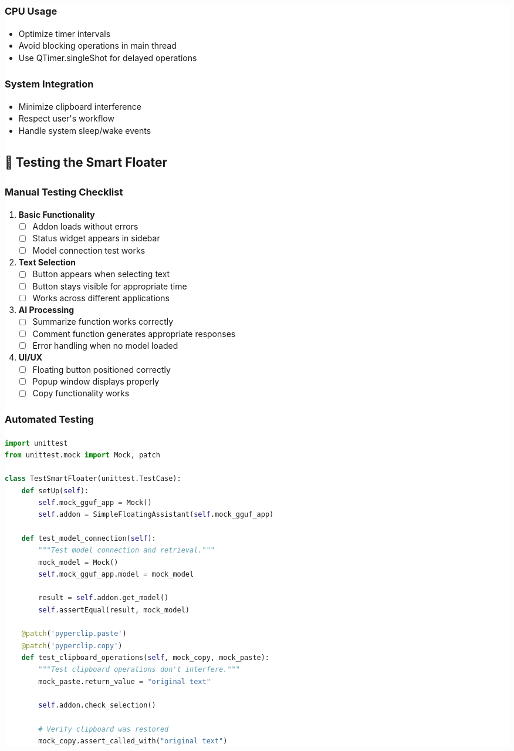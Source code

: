 ### CPU Usage
- Optimize timer intervals
- Avoid blocking operations in main thread
- Use QTimer.singleShot for delayed operations

### System Integration
- Minimize clipboard interference
- Respect user's workflow
- Handle system sleep/wake events

## 🧪 Testing the Smart Floater

### Manual Testing Checklist

1. **Basic Functionality**
   - [ ] Addon loads without errors
   - [ ] Status widget appears in sidebar
   - [ ] Model connection test works

2. **Text Selection**
   - [ ] Button appears when selecting text
   - [ ] Button stays visible for appropriate time
   - [ ] Works across different applications

3. **AI Processing**
   - [ ] Summarize function works correctly
   - [ ] Comment function generates appropriate responses
   - [ ] Error handling when no model loaded

4. **UI/UX**
   - [ ] Floating button positioned correctly
   - [ ] Popup window displays properly
   - [ ] Copy functionality works

### Automated Testing

```python
import unittest
from unittest.mock import Mock, patch

class TestSmartFloater(unittest.TestCase):
    def setUp(self):
        self.mock_gguf_app = Mock()
        self.addon = SimpleFloatingAssistant(self.mock_gguf_app)
    
    def test_model_connection(self):
        """Test model connection and retrieval."""
        mock_model = Mock()
        self.mock_gguf_app.model = mock_model
        
        result = self.addon.get_model()
        self.assertEqual(result, mock_model)
    
    @patch('pyperclip.paste')
    @patch('pyperclip.copy')
    def test_clipboard_operations(self, mock_copy, mock_paste):
        """Test clipboard operations don't interfere."""
        mock_paste.return_value = "original text"
        
        self.addon.check_selection()
        
        # Verify clipboard was restored
        mock_copy.assert_called_with("original text")
```
